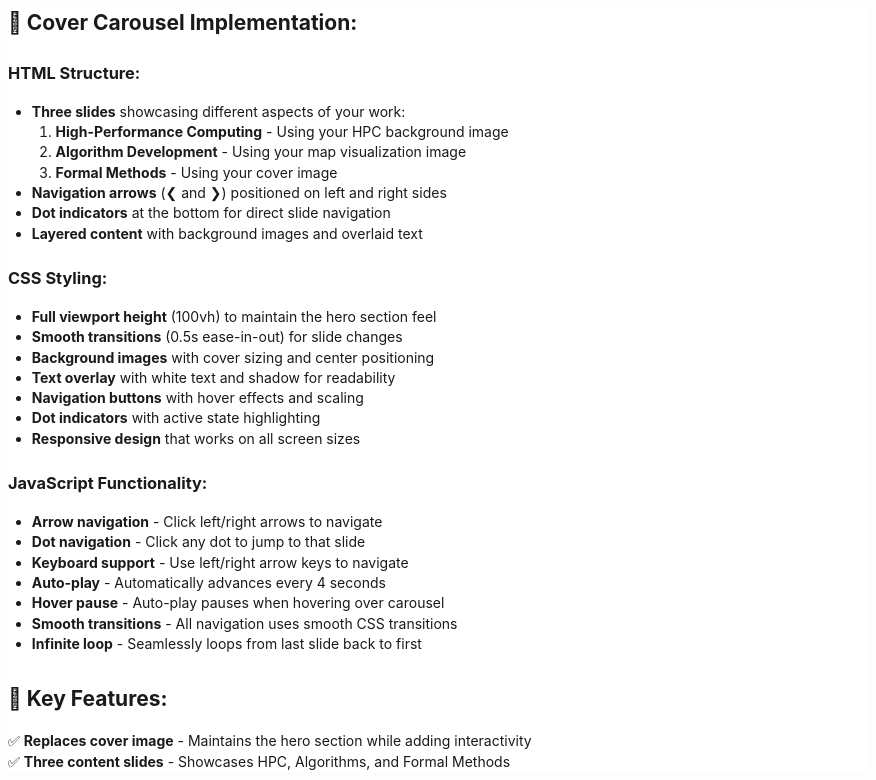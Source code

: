 ## 🎠 Cover Carousel Implementation:

### HTML Structure:
- **Three slides** showcasing different aspects of your work:
  1. **High-Performance Computing** - Using your HPC background image
  2. **Algorithm Development** - Using your map visualization image  
  3. **Formal Methods** - Using your cover image
- **Navigation arrows** (❮ and ❯) positioned on left and right sides
- **Dot indicators** at the bottom for direct slide navigation
- **Layered content** with background images and overlaid text

### CSS Styling:
- **Full viewport height** (100vh) to maintain the hero section feel
- **Smooth transitions** (0.5s ease-in-out) for slide changes
- **Background images** with cover sizing and center positioning
- **Text overlay** with white text and shadow for readability
- **Navigation buttons** with hover effects and scaling
- **Dot indicators** with active state highlighting
- **Responsive design** that works on all screen sizes

### JavaScript Functionality:
- **Arrow navigation** - Click left/right arrows to navigate
- **Dot navigation** - Click any dot to jump to that slide
- **Keyboard support** - Use left/right arrow keys to navigate
- **Auto-play** - Automatically advances every 4 seconds
- **Hover pause** - Auto-play pauses when hovering over carousel
- **Smooth transitions** - All navigation uses smooth CSS transitions
- **Infinite loop** - Seamlessly loops from last slide back to first

## 🎯 Key Features:

✅ **Replaces cover image** - Maintains the hero section while adding interactivity  
✅ **Three content slides** - Showcases HPC, Algorithms, and Formal Methods  
